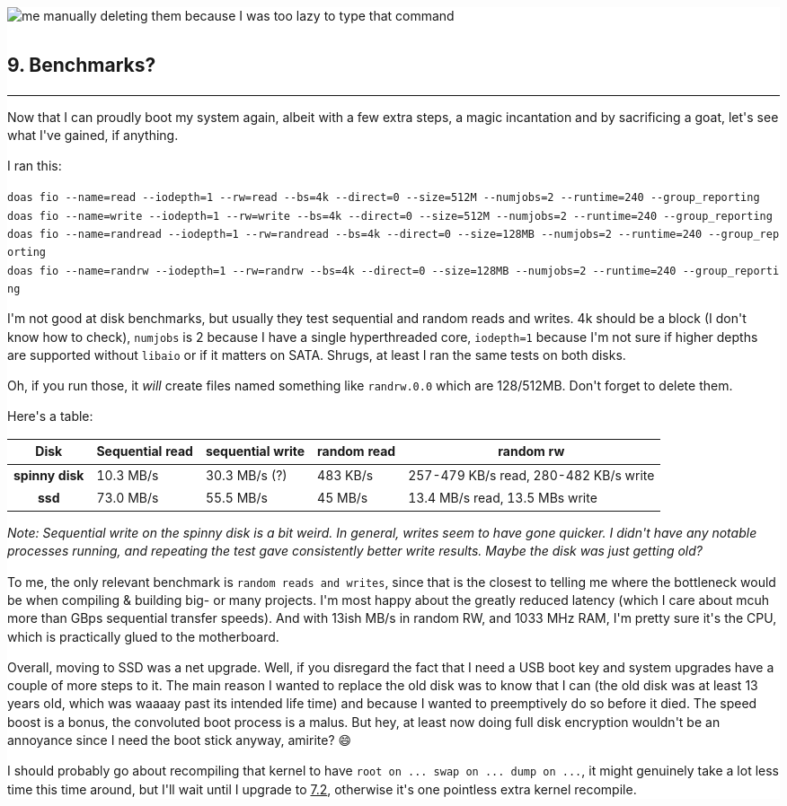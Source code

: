 ![me manually deleting them because I was too lazy to type that command](../../../assets/images/2022-10-23-ssd/restoresymtableAreThere.png)

## 9. Benchmarks?
-----------------

Now that I can proudly boot my system again, albeit with a few extra steps, a magic incantation and by sacrificing a goat, let's see what I've gained, if anything.

I ran this:

```
doas fio --name=read --iodepth=1 --rw=read --bs=4k --direct=0 --size=512M --numjobs=2 --runtime=240 --group_reporting
doas fio --name=write --iodepth=1 --rw=write --bs=4k --direct=0 --size=512M --numjobs=2 --runtime=240 --group_reporting
doas fio --name=randread --iodepth=1 --rw=randread --bs=4k --direct=0 --size=128MB --numjobs=2 --runtime=240 --group_reporting
doas fio --name=randrw --iodepth=1 --rw=randrw --bs=4k --direct=0 --size=128MB --numjobs=2 --runtime=240 --group_reporting
```

I'm not good at disk benchmarks, but usually they test sequential and random reads and writes. 4k should be a block (I don't know how to check), `numjobs` is 2 because I have a single hyperthreaded core, `iodepth=1` because I'm not sure if higher depths are supported without `libaio` or if it matters on SATA. Shrugs, at least I ran the same tests on both disks.

Oh, if you run those, it _will_ create files named something like `randrw.0.0` which are 128/512MB. Don't forget to delete them.

Here's a table:

| Disk            | Sequential read | sequential write  | random read   | random rw                     |
|:---------------:|-----------------|-------------------|---------------|-------------------------------|
| **spinny disk** | 10.3 MB/s       | 30.3 MB/s  (?)    | 483 KB/s      | 257-479 KB/s read, 280-482 KB/s write |
| **ssd**         | 73.0 MB/s       | 55.5 MB/s         | 45 MB/s       | 13.4 MB/s read, 13.5 MBs write|

*Note: Sequential write on the spinny disk is a bit weird. In general, writes seem to have gone quicker. I didn't have any notable processes running, and repeating the test gave consistently better write results. Maybe the disk was just getting old?*

To me, the only relevant benchmark is `random reads and writes`, since that is the closest to telling me where the bottleneck would be when compiling & building big- or many projects. I'm most happy about the greatly reduced latency (which I  care about mcuh more than GBps sequential transfer speeds). And with 13ish MB/s in random RW, and 1033 MHz RAM, I'm pretty sure it's the CPU, which is practically glued to the motherboard.

Overall, moving to SSD was a net upgrade. Well, if you disregard the fact that I need a USB boot key and system upgrades have a couple of more steps to it. The main reason I wanted to replace the old disk was to know that I can (the old disk was at least 13 years old, which was waaaay past its intended life time) and because I wanted to preemptively do so before it died. The speed boost is a bonus, the convoluted boot process is a malus. But hey, at least now doing full disk encryption wouldn't be an annoyance since I need the boot stick anyway, amirite? :smile:

I should probably go about recompiling that kernel to have `root on ... swap on ... dump on ...`, it might genuinely take a lot less time this time around, but I'll wait until I upgrade to [7.2](https://www.openbsd.org/72.html), otherwise it's one pointless extra kernel recompile.
